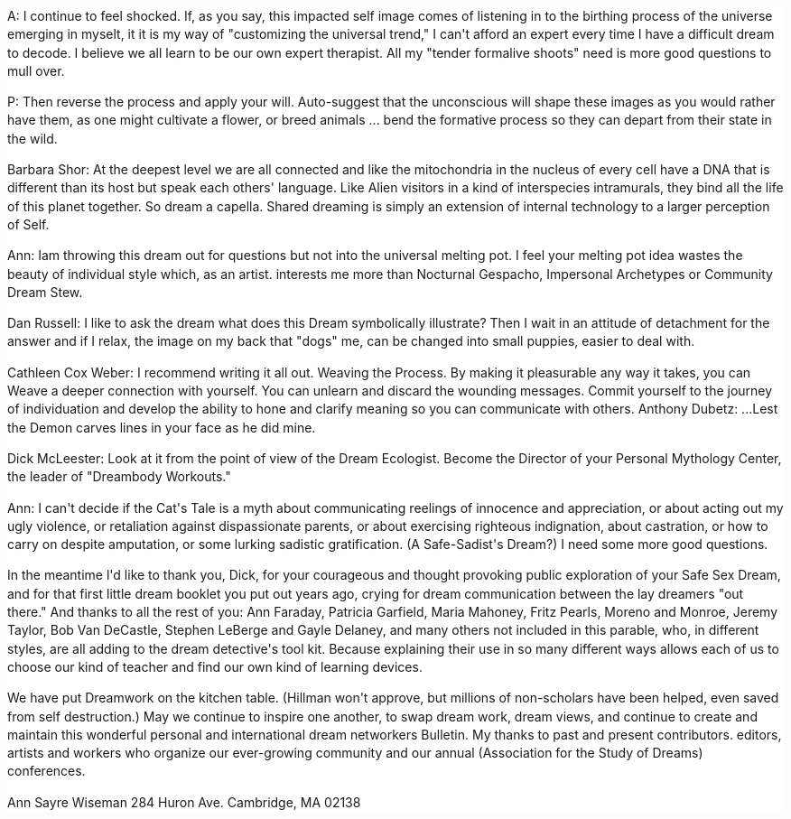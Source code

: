 A: I continue to feel shocked. If, as you say, this impacted self image comes of listening in to the birthing process of the universe emerging in myselt, it it is my way of "customizing the universal trend," I can't afford an expert every time I have a difficult dream to decode. I believe we all learn to be our own expert therapist. All my "tender formalive shoots" need is more good questions to mull over.

P: Then reverse the process and apply your will. Auto-suggest that the unconscious will shape these images as you would rather have them, as one might cultivate a flower, or breed animals ... bend the formative process so they can depart from their state in the wild.

Barbara Shor: At the deepest level we are all connected and like the mitochondria in the nucleus of every cell have a DNA that is different than its host but speak each others' language. Like Alien visitors in a kind of interspecies intramurals, they bind all the life of this planet together. So dream a capella. Shared dreaming is
simply an extension of internal technology to a larger perception of Self.

Ann: Iam throwing this dream out for questions but not into the universal melting pot. I feel your melting pot idea wastes the beauty of individual style which, as an artist. interests me more than Nocturnal Gespacho, Impersonal Archetypes or Community Dream Stew.

Dan Russell: I like to ask the dream what does this Dream symbolically illustrate? Then I wait in an attitude of detachment for the answer and if I relax, the image on my back that "dogs" me, can be changed into small puppies, easier to deal with.

Cathleen Cox Weber: I recommend writing it all out. Weaving the Process. By making it pleasurable any way it takes, you can Weave a deeper connection with yourself. You can unlearn and discard the wounding messages. Commit yourself to the journey of individuation and develop the ability to hone and clarify meaning so you can communicate with others.
Anthony Dubetz: ...Lest the Demon carves lines in your face as he did mine.

Dick McLeester: Look at it from the point of view of the Dream Ecologist. Become the Director of your Personal Mythology Center, the leader of "Dreambody Workouts."

Ann: I can't decide if the Cat's Tale is a myth about communicating reelings of innocence and appreciation, or about acting out my ugly violence, or retaliation against dispassionate parents, or about exercising righteous indignation, about castration, or how to carry on despite amputation, or some lurking sadistic gratification. (A Safe-Sadist's Dream?) I need some more good questions.

In the meantime l'd like to thank you, Dick, for your courageous and thought provoking public exploration of your Safe Sex Dream, and for that first little dream booklet you put out years ago, crying for dream communication between the lay dreamers "out there." And thanks to all the rest of you: Ann Faraday,
Patricia Garfield, Maria Mahoney, Fritz Pearls, Moreno and Monroe, Jeremy Taylor, Bob Van DeCastle, Stephen LeBerge and Gayle Delaney, and many others not included in this parable, who, in different styles, are all adding to the dream detective's tool kit. Because explaining their use in so many different ways allows each of us to choose our kind of teacher and find our own kind of learning devices.

We have put Dreamwork on the kitchen table. (Hillman won't approve, but millions of non-scholars have been helped, even saved from self destruction.) May we continue to inspire one another, to swap dream work, dream views, and continue to create and maintain this wonderful personal and international dream networkers Bulletin. My thanks to past and present contributors. editors, artists and workers who organize our ever-growing community and our annual (Association for the Study of Dreams) conferences.

Ann Sayre Wiseman
284 Huron Ave.
Cambridge, MA 02138
